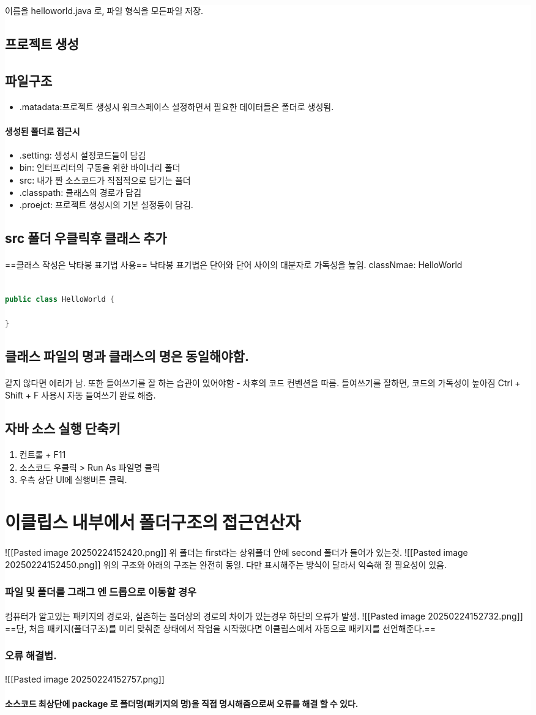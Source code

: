 이름을 helloworld.java 로, 파일 형식을 모든파일 저장.  
## 프로젝트 생성
## 파일구조
- .matadata:프로젝트 생성시 워크스페이스 설정하면서 필요한 데이터들은  폴더로 생성됨.
#### 생성된 폴더로 접근시
- .setting: 생성시 설정코드들이 담김
- bin: 인터프리터의 구동을 위한 바이너리 폴더
- src: 내가 짠 소스코드가 직접적으로 담기는 폴더
- .classpath: 클래스의 경로가 담김
- .proejct: 프로젝트 생성시의 기본 설정등이 담김.
## src 폴더 우클릭후 클래스 추가
==클래스 작성은 낙타봉 표기법 사용==
	 낙타봉 표기법은 단어와 단어 사이의 대분자로 가독성을 높임.
classNmae: HelloWorld
```Java  //가장 기본적인 틀

public class HelloWorld {
	
}

```

## 클래스 파일의 명과 클래스의 명은 동일해야함.
같지 않다면 에러가 남.
또한 들여쓰기를 잘 하는 습관이 있어야함  - 차후의 코드 컨벤션을 따름.
	 들여쓰기를 잘하면, 코드의 가독성이 높아짐
	 Ctrl + Shift + F 사용시 자동 들여쓰기 완료 해줌.

## 자바 소스 실행 단축키
1. 컨트롤 + F11
2. 소스코드 우클릭 > Run As 파일명 클릭
3. 우측 상단 UI에 실행버튼 클릭.

# 이클립스 내부에서 폴더구조의 접근연산자
![[Pasted image 20250224152420.png]]
위 폴더는 first라는 상위폴더 안에 second 폴더가 들어가 있는것.
![[Pasted image 20250224152450.png]]
위의 구조와 아래의 구조는 완전히 동일. 다만 표시해주는 방식이 달라서 익숙해 질 필요성이 있음.
### 파일 및 폴더를 그래그 엔 드롭으로 이동할 경우
컴퓨터가 알고있는 패키지의 경로와, 실존하는 폴더상의 경로의 차이가 있는경우 하단의 오류가 발생.
![[Pasted image 20250224152732.png]]
==단, 처음 패키지(폴더구조)를 미리 맞춰준 상태에서 작업을 시작했다면 이클립스에서 자동으로 패키지를 선언해준다.==
### 오류 해결법.
![[Pasted image 20250224152757.png]]
#### 소스코드 최상단에 package 로 폴더명(패키지의 명)을 직접 명시해줌으로써 오류를 해결 할 수 있다.
